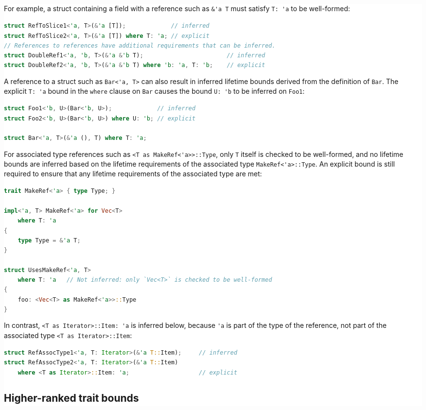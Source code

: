 For example, a struct containing a field with a reference such as `&'a T` must satisfy `T: 'a` to be well-formed:

```rust
struct RefToSlice1<'a, T>(&'a [T]);             // inferred
struct RefToSlice2<'a, T>(&'a [T]) where T: 'a; // explicit
// References to references have additional requirements that can be inferred.
struct DoubleRef1<'a, 'b, T>(&'a &'b T);                        // inferred
struct DoubleRef2<'a, 'b, T>(&'a &'b T) where 'b: 'a, T: 'b;    // explicit
```

A reference to a struct such as `Bar<'a, T>` can also result in inferred lifetime bounds derived from the definition of `Bar`.
The explicit `T: 'a` bound in the `where` clause on `Bar` causes the bound `U: 'b` to be inferred on `Foo1`:

```rust
struct Foo1<'b, U>(Bar<'b, U>);             // inferred
struct Foo2<'b, U>(Bar<'b, U>) where U: 'b; // explicit

struct Bar<'a, T>(&'a (), T) where T: 'a;
```

For associated type references such as `<T as MakeRef<'a>>::Type`, only `T` itself is checked to be well-formed, and no lifetime bounds are inferred based on the lifetime requirements of the associated type `MakeRef<'a>::Type`.
An explicit bound is still required to ensure that any lifetime requirements of the associated type are met:

```rust
trait MakeRef<'a> { type Type; }

impl<'a, T> MakeRef<'a> for Vec<T>
    where T: 'a
{
    type Type = &'a T;
}

struct UsesMakeRef<'a, T>
    where T: 'a   // Not inferred: only `Vec<T>` is checked to be well-formed
{
    foo: <Vec<T> as MakeRef<'a>>::Type
}
```

In contrast, `<T as Iterator>::Item: 'a` is inferred below, because `'a` is part of the type of the reference, not part of the associated type `<T as Iterator>::Item`:

```rust
struct RefAssocType1<'a, T: Iterator>(&'a T::Item);     // inferred
struct RefAssocType2<'a, T: Iterator>(&'a T::Item)
    where <T as Iterator>::Item: 'a;                    // explicit
```

## Higher-ranked trait bounds


[LIFETIME_OR_LABEL]: tokens.md#lifetimes-and-loop-labels
[_GenericParams_]: items/generics.md
[_TypePath_]: paths.md#paths-in-types
[`Clone`]: special-types-and-traits.md#clone
[`Copy`]: special-types-and-traits.md#copy
[`Sized`]: special-types-and-traits.md#sized
[arrays]: types/array.md
[associated types]: items/associated-items.md#associated-types
[supertraits]: items/traits.md#supertraits
[generic]: items/generics.md
[higher-ranked lifetimes]: #higher-ranked-trait-bounds
[slice]: types/slice.md
[Trait]: items/traits.md#trait-bounds
[trait object]: types/trait-object.md
[trait objects]: types/trait-object.md
[type parameters]: types/parameters.md
[where clause]: items/generics.md#where-clauses